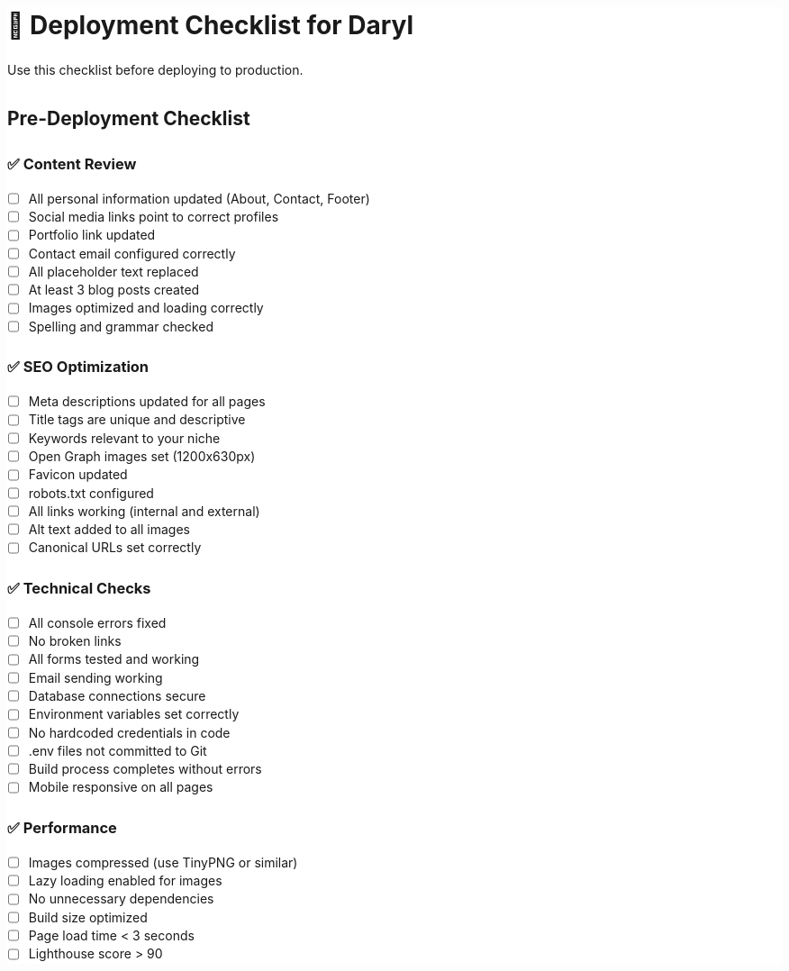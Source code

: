 # 🚀 Deployment Checklist for Daryl

Use this checklist before deploying to production.

## Pre-Deployment Checklist

### ✅ Content Review

- [ ] All personal information updated (About, Contact, Footer)
- [ ] Social media links point to correct profiles
- [ ] Portfolio link updated
- [ ] Contact email configured correctly
- [ ] All placeholder text replaced
- [ ] At least 3 blog posts created
- [ ] Images optimized and loading correctly
- [ ] Spelling and grammar checked

### ✅ SEO Optimization

- [ ] Meta descriptions updated for all pages
- [ ] Title tags are unique and descriptive
- [ ] Keywords relevant to your niche
- [ ] Open Graph images set (1200x630px)
- [ ] Favicon updated
- [ ] robots.txt configured
- [ ] All links working (internal and external)
- [ ] Alt text added to all images
- [ ] Canonical URLs set correctly

### ✅ Technical Checks

- [ ] All console errors fixed
- [ ] No broken links
- [ ] All forms tested and working
- [ ] Email sending working
- [ ] Database connections secure
- [ ] Environment variables set correctly
- [ ] No hardcoded credentials in code
- [ ] .env files not committed to Git
- [ ] Build process completes without errors
- [ ] Mobile responsive on all pages

### ✅ Performance

- [ ] Images compressed (use TinyPNG or similar)
- [ ] Lazy loading enabled for images
- [ ] No unnecessary dependencies
- [ ] Build size optimized
- [ ] Page load time < 3 seconds
- [ ] Lighthouse score > 90
